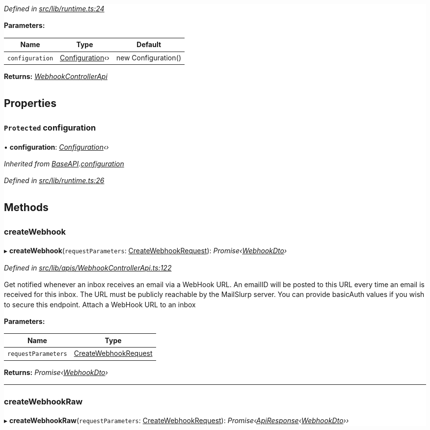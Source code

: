 *Defined in [src/lib/runtime.ts:24](https://github.com/mailslurp/mailslurp-client-ts-js/blob/fc9510a/src/lib/runtime.ts#L24)*

**Parameters:**

Name | Type | Default |
------ | ------ | ------ |
`configuration` | [Configuration](_lib_runtime_.configuration.md)‹› |  new Configuration() |

**Returns:** *[WebhookControllerApi](_lib_apis_webhookcontrollerapi_.webhookcontrollerapi.md)*

## Properties

### `Protected` configuration

• **configuration**: *[Configuration](_lib_runtime_.configuration.md)‹›*

*Inherited from [BaseAPI](_lib_runtime_.baseapi.md).[configuration](_lib_runtime_.baseapi.md#protected-configuration)*

*Defined in [src/lib/runtime.ts:26](https://github.com/mailslurp/mailslurp-client-ts-js/blob/fc9510a/src/lib/runtime.ts#L26)*

## Methods

###  createWebhook

▸ **createWebhook**(`requestParameters`: [CreateWebhookRequest](../interfaces/_lib_apis_webhookcontrollerapi_.createwebhookrequest.md)): *Promise‹[WebhookDto](../interfaces/_lib_models_webhookdto_.webhookdto.md)›*

*Defined in [src/lib/apis/WebhookControllerApi.ts:122](https://github.com/mailslurp/mailslurp-client-ts-js/blob/fc9510a/src/lib/apis/WebhookControllerApi.ts#L122)*

Get notified whenever an inbox receives an email via a WebHook URL. An emailID will be posted to this URL every time an email is received for this inbox. The URL must be publicly reachable by the MailSlurp server. You can provide basicAuth values if you wish to secure this endpoint.
Attach a WebHook URL to an inbox

**Parameters:**

Name | Type |
------ | ------ |
`requestParameters` | [CreateWebhookRequest](../interfaces/_lib_apis_webhookcontrollerapi_.createwebhookrequest.md) |

**Returns:** *Promise‹[WebhookDto](../interfaces/_lib_models_webhookdto_.webhookdto.md)›*

___

###  createWebhookRaw

▸ **createWebhookRaw**(`requestParameters`: [CreateWebhookRequest](../interfaces/_lib_apis_webhookcontrollerapi_.createwebhookrequest.md)): *Promise‹[ApiResponse](../interfaces/_lib_runtime_.apiresponse.md)‹[WebhookDto](../interfaces/_lib_models_webhookdto_.webhookdto.md)››*
